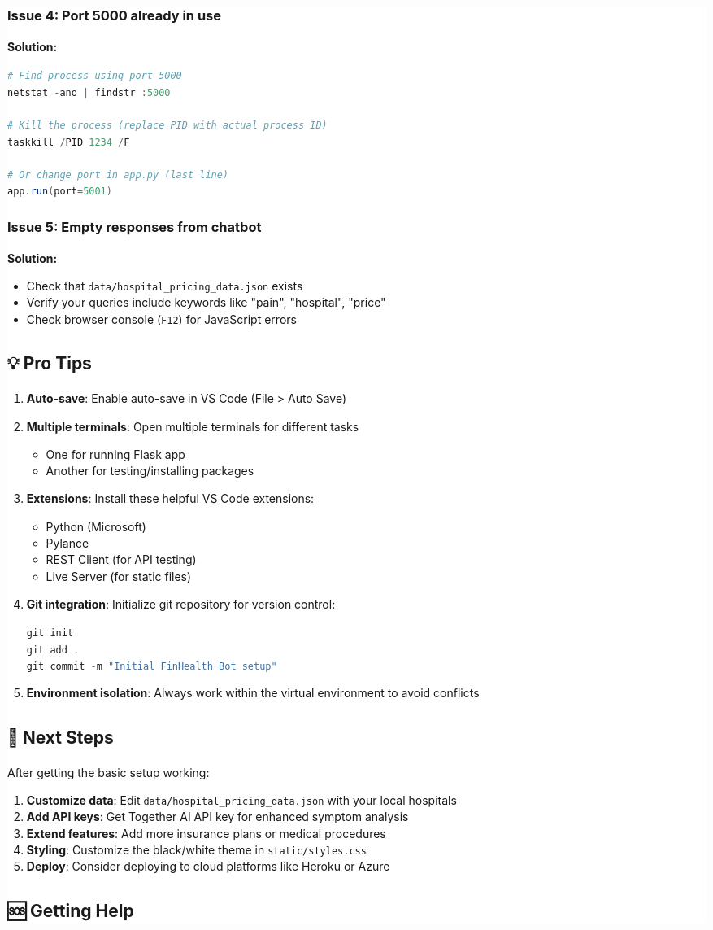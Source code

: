 ### Issue 4: Port 5000 already in use
**Solution:**
```powershell
# Find process using port 5000
netstat -ano | findstr :5000

# Kill the process (replace PID with actual process ID)
taskkill /PID 1234 /F

# Or change port in app.py (last line)
app.run(port=5001)
```

### Issue 5: Empty responses from chatbot
**Solution:**
- Check that `data/hospital_pricing_data.json` exists
- Verify your queries include keywords like "pain", "hospital", "price"
- Check browser console (`F12`) for JavaScript errors

## 💡 Pro Tips

1. **Auto-save**: Enable auto-save in VS Code (File > Auto Save)

2. **Multiple terminals**: Open multiple terminals for different tasks
   - One for running Flask app
   - Another for testing/installing packages

3. **Extensions**: Install these helpful VS Code extensions:
   - Python (Microsoft)
   - Pylance
   - REST Client (for API testing)
   - Live Server (for static files)

4. **Git integration**: Initialize git repository for version control:
   ```powershell
   git init
   git add .
   git commit -m "Initial FinHealth Bot setup"
   ```

5. **Environment isolation**: Always work within the virtual environment to avoid conflicts

## 🎯 Next Steps

After getting the basic setup working:

1. **Customize data**: Edit `data/hospital_pricing_data.json` with your local hospitals
2. **Add API keys**: Get Together AI API key for enhanced symptom analysis
3. **Extend features**: Add more insurance plans or medical procedures
4. **Styling**: Customize the black/white theme in `static/styles.css`
5. **Deploy**: Consider deploying to cloud platforms like Heroku or Azure

## 🆘 Getting Help
